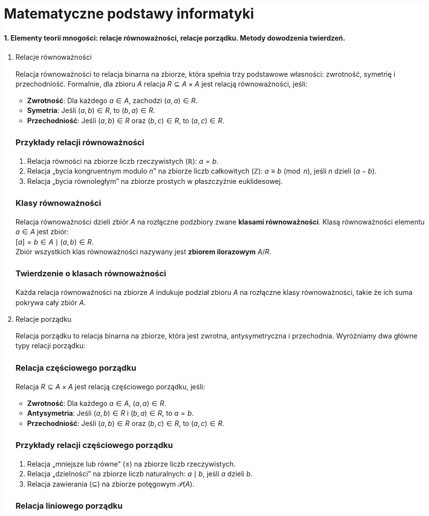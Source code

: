 
# Matematyczne podstawy informatyki
#### 1. Elementy teorii mnogości: relacje równoważności, relacje porządku. Metody dowodzenia twierdzeń.
 1. Relacje równoważności
	
	Relacja równoważności to relacja binarna na zbiorze, która spełnia trzy podstawowe własności: zwrotność, symetrię i przechodniość. Formalnie, dla zbioru $A$ relacja $R \subseteq A \times A$ jest relacją równoważności, jeśli:
	
	- **Zwrotność**: Dla każdego $a \in A$, zachodzi $(a, a) \in R$.
	- **Symetria**: Jeśli $(a, b) \in R$, to $(b, a) \in R$.
	- **Przechodniość**: Jeśli $(a, b) \in R$ oraz $(b, c) \in R$, to $(a, c) \in R$.
	
	### Przykłady relacji równoważności
	
	1. Relacja równości na zbiorze liczb rzeczywistych ($\mathbb{R}$): $a = b$.
	2. Relacja „bycia kongruentnym modulo $n$” na zbiorze liczb całkowitych ($\mathbb{Z}$): $a \equiv b \pmod{n}$, jeśli $n$ dzieli $(a - b)$.
	3. Relacja „bycia równoległym” na zbiorze prostych w płaszczyźnie euklidesowej.
	
	### Klasy równoważności
	
	Relacja równoważności dzieli zbiór $A$ na rozłączne podzbiory zwane **klasami równoważności**. Klasą równoważności elementu $a \in A$ jest zbiór:  
	$[a] = { b \in A \mid (a, b) \in R }$.  
	Zbiór wszystkich klas równoważności nazywany jest **zbiorem ilorazowym** $A/R$.
	
	### Twierdzenie o klasach równoważności
	
	Każda relacja równoważności na zbiorze $A$ indukuje podział zbioru $A$ na rozłączne klasy równoważności, takie że ich suma pokrywa cały zbiór $A$.
 2. Relacje porządku
	
	Relacja porządku to relacja binarna na zbiorze, która jest zwrotna, antysymetryczna i przechodnia. Wyróżniamy dwa główne typy relacji porządku:
	
	### Relacja częściowego porządku
	
	Relacja $R \subseteq A \times A$ jest relacją częściowego porządku, jeśli:
	
	- **Zwrotność**: Dla każdego $a \in A$, $(a, a) \in R$.
	- **Antysymetria**: Jeśli $(a, b) \in R$ i $(b, a) \in R$, to $a = b$.
	- **Przechodniość**: Jeśli $(a, b) \in R$ oraz $(b, c) \in R$, to $(a, c) \in R$.
	
	### Przykłady relacji częściowego porządku
	
	1. Relacja „mniejsze lub równe” ($\leq$) na zbiorze liczb rzeczywistych.
	2. Relacja „dzielności” na zbiorze liczb naturalnych: $a \mid b$, jeśli $a$ dzieli $b$.
	3. Relacja zawierania ($\subseteq$) na zbiorze potęgowym $\mathcal{P}(A)$.
	
	### Relacja liniowego porządku
	